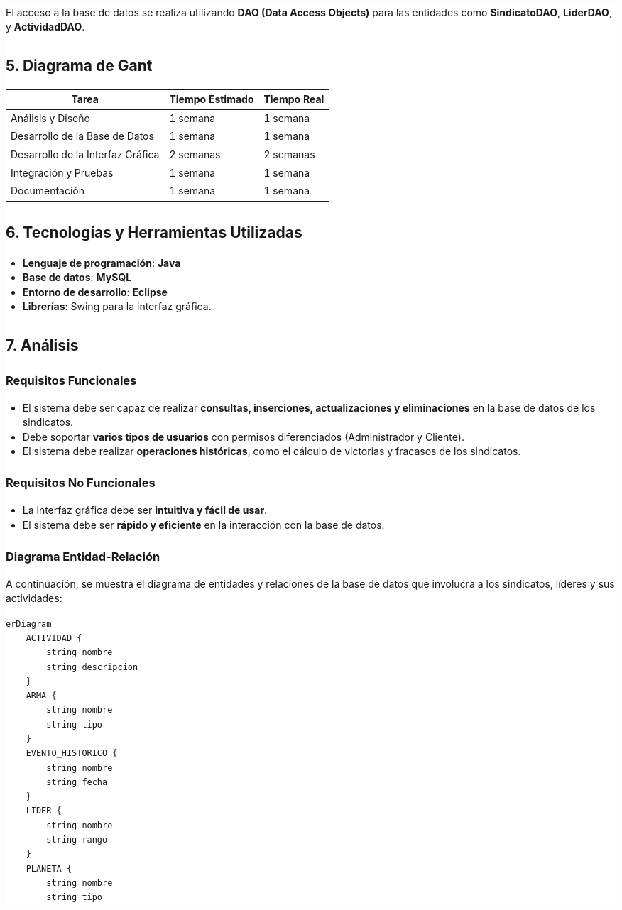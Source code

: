 El acceso a la base de datos se realiza utilizando **DAO (Data Access Objects)** para las entidades como **SindicatoDAO**, **LiderDAO**, y **ActividadDAO**.

## 5. Diagrama de Gant

| Tarea                           | Tiempo Estimado | Tiempo Real |
|----------------------------------|-----------------|-------------|
| Análisis y Diseño                | 1 semana        | 1 semana    |
| Desarrollo de la Base de Datos    | 1 semana        | 1 semana    |
| Desarrollo de la Interfaz Gráfica | 2 semanas       | 2 semanas   |
| Integración y Pruebas            | 1 semana        | 1 semana    |
| Documentación                    | 1 semana        | 1 semana    |

## 6. Tecnologías y Herramientas Utilizadas

- **Lenguaje de programación**: **Java**
- **Base de datos**: **MySQL**
- **Entorno de desarrollo**: **Eclipse**
- **Librerías**: Swing para la interfaz gráfica.

## 7. Análisis

### Requisitos Funcionales

- El sistema debe ser capaz de realizar **consultas, inserciones, actualizaciones y eliminaciones** en la base de datos de los sindicatos.
- Debe soportar **varios tipos de usuarios** con permisos diferenciados (Administrador y Cliente).
- El sistema debe realizar **operaciones históricas**, como el cálculo de victorias y fracasos de los sindicatos.

### Requisitos No Funcionales

- La interfaz gráfica debe ser **intuitiva y fácil de usar**.
- El sistema debe ser **rápido y eficiente** en la interacción con la base de datos.

### Diagrama Entidad-Relación

A continuación, se muestra el diagrama de entidades y relaciones de la base de datos que involucra a los sindicatos, líderes y sus actividades:
``` mermaid
erDiagram
    ACTIVIDAD {
        string nombre
        string descripcion
    }
    ARMA {
        string nombre
        string tipo
    }
    EVENTO_HISTORICO {
        string nombre
        string fecha
    }
    LIDER {
        string nombre
        string rango
    }
    PLANETA {
        string nombre
        string tipo
```